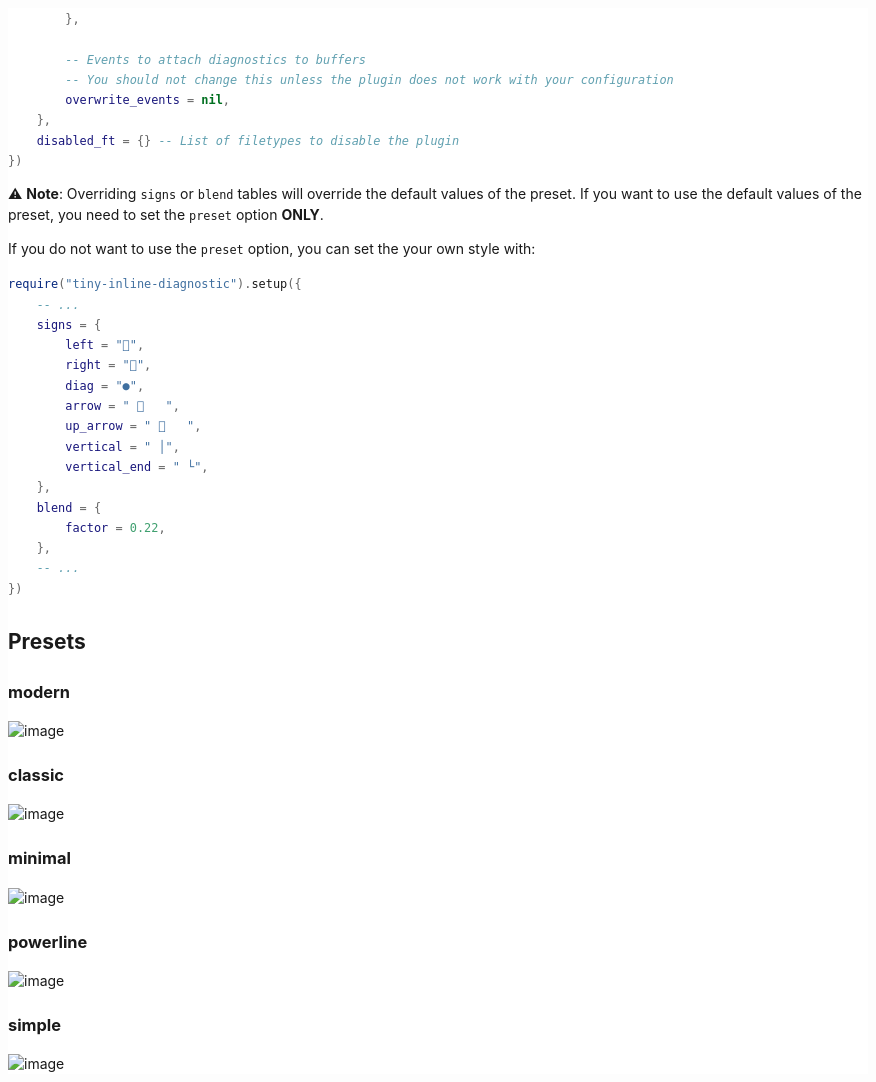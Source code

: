 ```lua
        },

        -- Events to attach diagnostics to buffers
        -- You should not change this unless the plugin does not work with your configuration
        overwrite_events = nil,
    },
    disabled_ft = {} -- List of filetypes to disable the plugin
})
```

:warning: **Note**: Overriding `signs` or `blend` tables will override the default values of the preset. If you want to use the default values of the preset, you need to set the `preset` option **ONLY**.

If you do not want to use the `preset` option, you can set the your own style with:

```lua
require("tiny-inline-diagnostic").setup({
    -- ...
    signs = {
        left = "",
        right = "",
        diag = "●",
        arrow = "    ",
        up_arrow = "    ",
        vertical = " │",
        vertical_end = " └",
    },
    blend = {
        factor = 0.22,
    },
    -- ...
})
```
## Presets
### modern
![image](https://github.com/user-attachments/assets/38460aab-bb4d-4766-9cc6-4315315964c0)

### classic
![image](https://github.com/user-attachments/assets/add17b8e-a0b3-4ffa-883f-ed3f7f7ac162)

### minimal
![image](https://github.com/user-attachments/assets/931c75a8-27a7-4691-9ee1-6c9cd145c78d)

### powerline
![image](https://github.com/user-attachments/assets/717d92b0-db8e-4287-9dcf-bc214ecd1f4b)

### simple
![image](https://github.com/user-attachments/assets/897e3204-7382-48c5-afc4-77259228d263)
